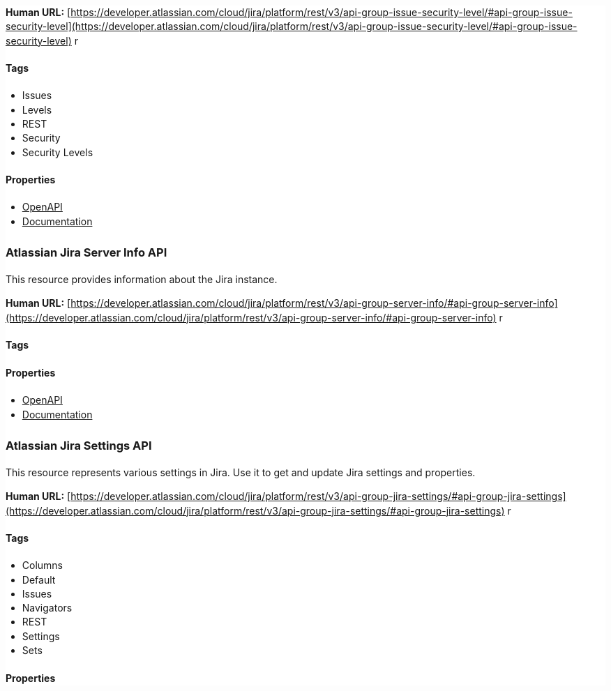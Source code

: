 **Human URL:** [https://developer.atlassian.com/cloud/jira/platform/rest/v3/api-group-issue-security-level/#api-group-issue-security-level](https://developer.atlassian.com/cloud/jira/platform/rest/v3/api-group-issue-security-level/#api-group-issue-security-level)
r

#### Tags

- Issues
- Levels
- REST
- Security
- Security Levels

#### Properties

- [OpenAPI](properties/atlassian-rest-api-3-securitylevel--openapi-original.yml)
- [Documentation](https://developer.atlassian.com/cloud/jira/platform/rest/v3/api-group-issue-security-level/)
### Atlassian Jira Server Info API
This resource provides information about the Jira instance.

**Human URL:** [https://developer.atlassian.com/cloud/jira/platform/rest/v3/api-group-server-info/#api-group-server-info](https://developer.atlassian.com/cloud/jira/platform/rest/v3/api-group-server-info/#api-group-server-info)
r

#### Tags


#### Properties

- [OpenAPI](properties/atlassian-rest-api-3-serverinfo--openapi-original.yml)
- [Documentation](https://developer.atlassian.com/cloud/jira/platform/rest/v3/api-group-server-info/)
### Atlassian Jira Settings API
This resource represents various settings in Jira. Use it to get and update Jira settings and properties.

**Human URL:** [https://developer.atlassian.com/cloud/jira/platform/rest/v3/api-group-jira-settings/#api-group-jira-settings](https://developer.atlassian.com/cloud/jira/platform/rest/v3/api-group-jira-settings/#api-group-jira-settings)
r

#### Tags

- Columns
- Default
- Issues
- Navigators
- REST
- Settings
- Sets

#### Properties
